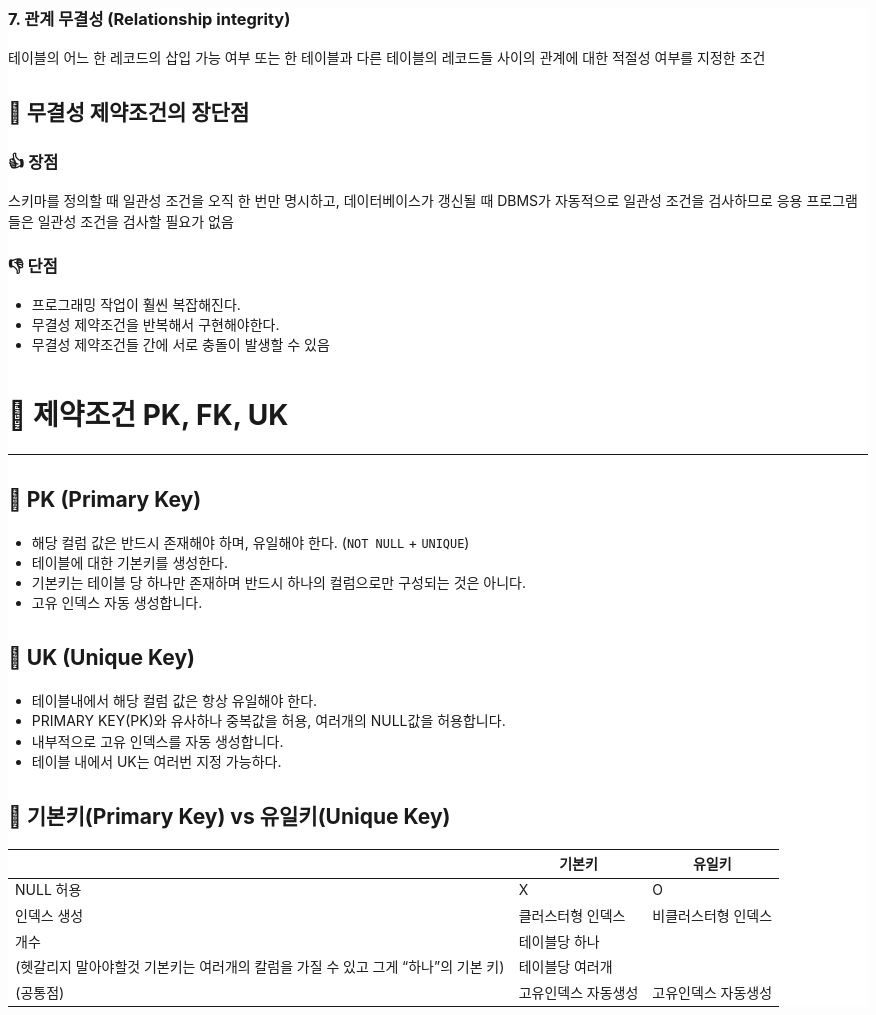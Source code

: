 </aside>

### **7. 관계 무결성 (Relationship integrity)**

테이블의 어느 한 레코드의 삽입 가능 여부 또는 한 테이블과 다른 테이블의 레코드들 사이의 관계에 대한 적절성 여부를 지정한 조건

## 🤜 **무결성 제약조건의 장단점**

### 👍 **장점**

스키마를 정의할 때 일관성 조건을 오직 한 번만 명시하고, 데이터베이스가 갱신될 때 DBMS가 자동적으로 일관성 조건을 검사하므로 응용 프로그램들은 일관성 조건을 검사할 필요가 없음

### 👎 **단점**

- 프로그래밍 작업이 훨씬 복잡해진다.
- 무결성 제약조건을 반복해서 구현해야한다.
- 무결성 제약조건들 간에 서로 충돌이 발생할 수 있음

# 📌 제약조건 PK, FK, UK

---

## 🤜 PK (Primary Key)

- 해당 컬럼 값은 반드시 존재해야 하며, 유일해야 한다. (`NOT NULL` + `UNIQUE`)
- 테이블에 대한 기본키를 생성한다.
- 기본키는 테이블 당 하나만 존재하며 반드시 하나의 컬럼으로만 구성되는 것은 아니다.
- 고유 인덱스 자동 생성합니다.

## 🤜 UK (Unique Key)

- 테이블내에서 해당 컬럼 값은 항상 유일해야 한다.
- PRIMARY KEY(PK)와 유사하나 중복값을 허용, 여러개의 NULL값을 허용합니다.
- 내부적으로 고유 인덱스를 자동 생성합니다.
- 테이블 내에서 UK는 여러번 지정 가능하다.

## 👀 **기본키(Primary Key) vs 유일키(Unique Key)**

|  | 기본키 | 유일키 |
| --- | --- | --- |
| NULL 허용 | X | O |
| 인덱스 생성 | 클러스터형 인덱스 | 비클러스터형 인덱스 |
| 개수 | 테이블당 하나
(헷갈리지 말아야할것 기본키는 여러개의 칼럼을 가질 수 있고 그게 “하나”의 기본 키) | 테이블당 여러개 |
| (공통점) | 고유인덱스 자동생성 | 고유인덱스 자동생성 |
